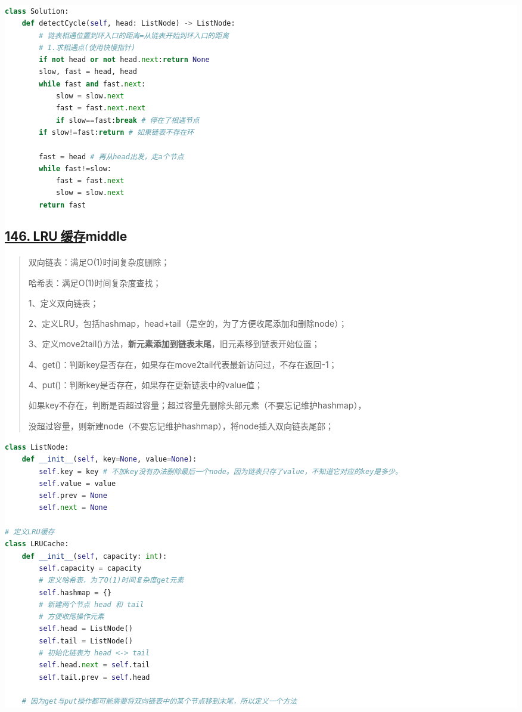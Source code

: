 ```python
class Solution:
    def detectCycle(self, head: ListNode) -> ListNode:
        # 链表相遇位置到环入口的距离=从链表开始到环入口的距离
        # 1.求相遇点(使用快慢指针)
        if not head or not head.next:return None
        slow, fast = head, head
        while fast and fast.next: 
            slow = slow.next
            fast = fast.next.next
            if slow==fast:break # 停在了相遇节点
        if slow!=fast:return # 如果链表不存在环

        fast = head # 再从head出发，走a个节点
        while fast!=slow:
            fast = fast.next
            slow = slow.next
        return fast
```

## [146. LRU 缓存](https://leetcode-cn.com/problems/lru-cache/)middle

> 双向链表：满足O(1)时间复杂度删除；
>
> 哈希表：满足O(1)时间复杂度查找；
>
> 1、定义双向链表；
>
> 2、定义LRU，包括hashmap，head+tail（是空的，为了方便收尾添加和删除node）；
>
> 3、定义move2tail()方法，**新元素添加到链表末尾**，旧元素移到链表开始位置；
>
> 4、get()：判断key是否存在，如果存在move2tail代表最新访问过，不存在返回-1；
>
> 4、put()：判断key是否存在，如果存在更新链表中的value值；
>
> ​					如果key不存在，判断是否超过容量；超过容量先删除头部元素（不要忘记维护hashmap），
>
> ​												没超过容量，则新建node（不要忘记维护hashmap），将node插入双向链表尾部；

```python
class ListNode:
    def __init__(self, key=None, value=None):
        self.key = key # 不加key没有办法删除最后一个node。因为链表只存了value，不知道它对应的key是多少。
        self.value = value
        self.prev = None
        self.next = None

# 定义LRU缓存
class LRUCache:
    def __init__(self, capacity: int):
        self.capacity = capacity
        # 定义哈希表，为了O(1)时间复杂度get元素
        self.hashmap = {}
        # 新建两个节点 head 和 tail
        # 方便收尾操作元素
        self.head = ListNode()
        self.tail = ListNode()
        # 初始化链表为 head <-> tail
        self.head.next = self.tail
        self.tail.prev = self.head

    # 因为get与put操作都可能需要将双向链表中的某个节点移到末尾，所以定义一个方法
```